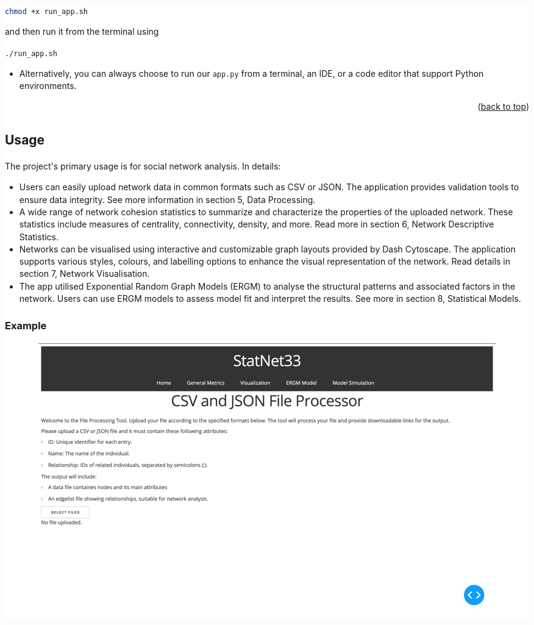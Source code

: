 ```sh
chmod +x run_app.sh
```

and then run it from the terminal using

```sh
./run_app.sh
```

- Alternatively, you can always choose to run our `app.py` from a terminal, an IDE, or a code editor that support Python environments.

<p align="right">(<a href="#readme-top">back to top</a>)</p>



## Usage

The project's primary usage is for social network analysis. In details:

- Users can easily upload network data in common formats such as CSV or JSON. The application provides validation tools to ensure data integrity. See more information in section 5, Data Processing.
- A wide range of network cohesion statistics to summarize and characterize the properties of the uploaded network. These statistics include measures of centrality, connectivity, density, and more. Read more in section 6, Network Descriptive Statistics.
- Networks can be visualised using interactive and customizable graph layouts provided by Dash Cytoscape. The application supports various styles, colours, and labelling options to enhance the visual representation of the network. Read details in section 7, Network Visualisation.
- The app utilised Exponential Random Graph Models (ERGM) to analyse the structural patterns and associated factors in the network. Users can use ERGM models to assess model fit and interpret the results. See more in section 8, Statistical Models.

### Example

<div align="center">
  <img src="assets/Picture1.png" alt="Home Page" width="750" />
</div>
